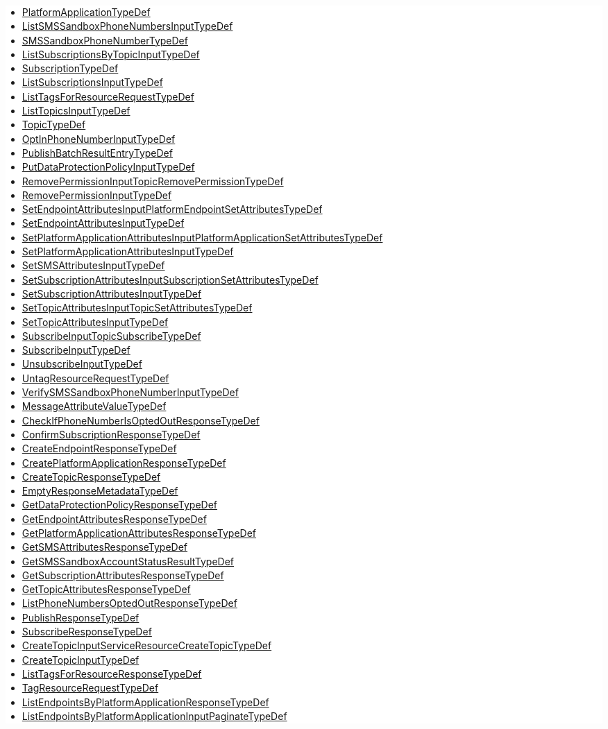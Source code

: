 - [PlatformApplicationTypeDef](./type_defs.md#platformapplicationtypedef)
- [ListSMSSandboxPhoneNumbersInputTypeDef](./type_defs.md#listsmssandboxphonenumbersinputtypedef)
- [SMSSandboxPhoneNumberTypeDef](./type_defs.md#smssandboxphonenumbertypedef)
- [ListSubscriptionsByTopicInputTypeDef](./type_defs.md#listsubscriptionsbytopicinputtypedef)
- [SubscriptionTypeDef](./type_defs.md#subscriptiontypedef)
- [ListSubscriptionsInputTypeDef](./type_defs.md#listsubscriptionsinputtypedef)
- [ListTagsForResourceRequestTypeDef](./type_defs.md#listtagsforresourcerequesttypedef)
- [ListTopicsInputTypeDef](./type_defs.md#listtopicsinputtypedef)
- [TopicTypeDef](./type_defs.md#topictypedef)
- [OptInPhoneNumberInputTypeDef](./type_defs.md#optinphonenumberinputtypedef)
- [PublishBatchResultEntryTypeDef](./type_defs.md#publishbatchresultentrytypedef)
- [PutDataProtectionPolicyInputTypeDef](./type_defs.md#putdataprotectionpolicyinputtypedef)
- [RemovePermissionInputTopicRemovePermissionTypeDef](./type_defs.md#removepermissioninputtopicremovepermissiontypedef)
- [RemovePermissionInputTypeDef](./type_defs.md#removepermissioninputtypedef)
- [SetEndpointAttributesInputPlatformEndpointSetAttributesTypeDef](./type_defs.md#setendpointattributesinputplatformendpointsetattributestypedef)
- [SetEndpointAttributesInputTypeDef](./type_defs.md#setendpointattributesinputtypedef)
- [SetPlatformApplicationAttributesInputPlatformApplicationSetAttributesTypeDef](./type_defs.md#setplatformapplicationattributesinputplatformapplicationsetattributestypedef)
- [SetPlatformApplicationAttributesInputTypeDef](./type_defs.md#setplatformapplicationattributesinputtypedef)
- [SetSMSAttributesInputTypeDef](./type_defs.md#setsmsattributesinputtypedef)
- [SetSubscriptionAttributesInputSubscriptionSetAttributesTypeDef](./type_defs.md#setsubscriptionattributesinputsubscriptionsetattributestypedef)
- [SetSubscriptionAttributesInputTypeDef](./type_defs.md#setsubscriptionattributesinputtypedef)
- [SetTopicAttributesInputTopicSetAttributesTypeDef](./type_defs.md#settopicattributesinputtopicsetattributestypedef)
- [SetTopicAttributesInputTypeDef](./type_defs.md#settopicattributesinputtypedef)
- [SubscribeInputTopicSubscribeTypeDef](./type_defs.md#subscribeinputtopicsubscribetypedef)
- [SubscribeInputTypeDef](./type_defs.md#subscribeinputtypedef)
- [UnsubscribeInputTypeDef](./type_defs.md#unsubscribeinputtypedef)
- [UntagResourceRequestTypeDef](./type_defs.md#untagresourcerequesttypedef)
- [VerifySMSSandboxPhoneNumberInputTypeDef](./type_defs.md#verifysmssandboxphonenumberinputtypedef)
- [MessageAttributeValueTypeDef](./type_defs.md#messageattributevaluetypedef)
- [CheckIfPhoneNumberIsOptedOutResponseTypeDef](./type_defs.md#checkifphonenumberisoptedoutresponsetypedef)
- [ConfirmSubscriptionResponseTypeDef](./type_defs.md#confirmsubscriptionresponsetypedef)
- [CreateEndpointResponseTypeDef](./type_defs.md#createendpointresponsetypedef)
- [CreatePlatformApplicationResponseTypeDef](./type_defs.md#createplatformapplicationresponsetypedef)
- [CreateTopicResponseTypeDef](./type_defs.md#createtopicresponsetypedef)
- [EmptyResponseMetadataTypeDef](./type_defs.md#emptyresponsemetadatatypedef)
- [GetDataProtectionPolicyResponseTypeDef](./type_defs.md#getdataprotectionpolicyresponsetypedef)
- [GetEndpointAttributesResponseTypeDef](./type_defs.md#getendpointattributesresponsetypedef)
- [GetPlatformApplicationAttributesResponseTypeDef](./type_defs.md#getplatformapplicationattributesresponsetypedef)
- [GetSMSAttributesResponseTypeDef](./type_defs.md#getsmsattributesresponsetypedef)
- [GetSMSSandboxAccountStatusResultTypeDef](./type_defs.md#getsmssandboxaccountstatusresulttypedef)
- [GetSubscriptionAttributesResponseTypeDef](./type_defs.md#getsubscriptionattributesresponsetypedef)
- [GetTopicAttributesResponseTypeDef](./type_defs.md#gettopicattributesresponsetypedef)
- [ListPhoneNumbersOptedOutResponseTypeDef](./type_defs.md#listphonenumbersoptedoutresponsetypedef)
- [PublishResponseTypeDef](./type_defs.md#publishresponsetypedef)
- [SubscribeResponseTypeDef](./type_defs.md#subscriberesponsetypedef)
- [CreateTopicInputServiceResourceCreateTopicTypeDef](./type_defs.md#createtopicinputserviceresourcecreatetopictypedef)
- [CreateTopicInputTypeDef](./type_defs.md#createtopicinputtypedef)
- [ListTagsForResourceResponseTypeDef](./type_defs.md#listtagsforresourceresponsetypedef)
- [TagResourceRequestTypeDef](./type_defs.md#tagresourcerequesttypedef)
- [ListEndpointsByPlatformApplicationResponseTypeDef](./type_defs.md#listendpointsbyplatformapplicationresponsetypedef)
- [ListEndpointsByPlatformApplicationInputPaginateTypeDef](./type_defs.md#listendpointsbyplatformapplicationinputpaginatetypedef)